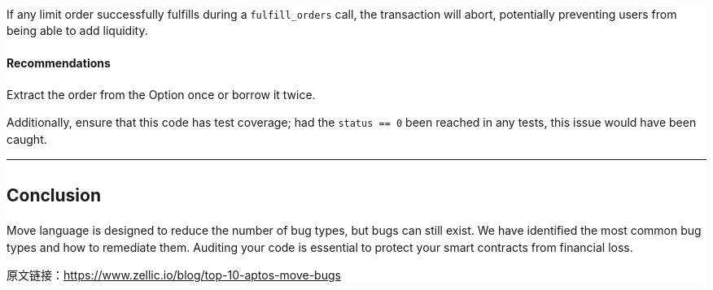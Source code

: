 If any limit order successfully fulfills during a `fulfill_orders` call, the transaction will abort, potentially preventing users from being able to add liquidity.

#### Recommendations

Extract the order from the Option once or borrow it twice.

Additionally, ensure that this code has test coverage; had the `status == 0` been reached in any tests, this issue would have been caught.

* * *

## Conclusion

Move language is designed to reduce the number of bug types, but bugs can still exist. We have identified the most common bug types and how to remediate them. Auditing your code is essential to protect your smart contracts from financial loss.


原文链接：https://www.zellic.io/blog/top-10-aptos-move-bugs